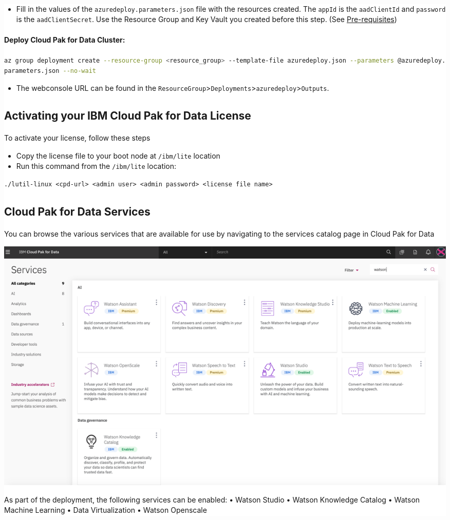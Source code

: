 * Fill in the values of the `azuredeploy.parameters.json` file with the resources created. The `appId` is the `aadClientId` and `password` is the `aadClientSecret`. Use the Resource Group and Key Vault you created before this step. (See [Pre-requisites](#prerequisites))

#### Deploy Cloud Pak for Data Cluster:
```bash
az group deployment create --resource-group <resource_group> --template-file azuredeploy.json --parameters @azuredeploy.parameters.json --no-wait
```
* The webconsole URL can be found in the `ResourceGroup`>`Deployments`>`azuredeploy`>`Outputs`.

## Activating your IBM Cloud Pak for Data License

To activate your license, follow these steps
 - Copy the license file to your boot node at `/ibm/lite` location
 - Run this command from the `/ibm/lite` location:

 ```
./lutil-linux <cpd-url> <admin user> <admin password> <license file name>
 ```

## Cloud Pak for Data Services
You can browse the various services that are available for use by navigating to the services catalog page in Cloud Pak for Data

![Alt text](images/services.png?raw=true "parameters2")

As part of the deployment, the following services can be enabled:
•	Watson Studio
•	Watson Knowledge Catalog
•	Watson Machine Learning
•	Data Virtualization
•	Watson Openscale
